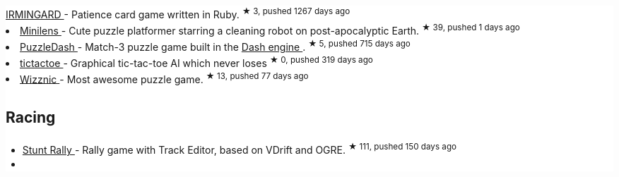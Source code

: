   <a href="https://github.com/gamebytes/irmingard-backbone">
   IRMINGARD
  </a>
  - Patience card game written in Ruby.
  <sup>
   &#9733 3, pushed 1267 days ago
  </sup>
 </li>
 <li>
  <a href="https://github.com/KOBUGE-Games/minilens">
   Minilens
  </a>
  - Cute puzzle platformer starring a cleaning robot on post-apocalyptic Earth.
  <sup>
   &#9733 39, pushed 1 days ago
  </sup>
 </li>
 <li>
  <a href="https://github.com/zeDoctor/PuzzleDash">
   PuzzleDash
  </a>
  - Match-3 puzzle game built in the
  <a href="https://github.com/Circular-Studios/Dash">
   Dash engine
  </a>
  .
  <sup>
   &#9733 5, pushed 715 days ago
  </sup>
 </li>
 <li>
  <a href="https://github.com/cout-hello-world/tictactoe">
   tictactoe
  </a>
  - Graphical tic-tac-toe AI which never loses
  <sup>
   &#9733 0, pushed 319 days ago
  </sup>
 </li>
 <li>
  <a href="https://github.com/DusteDdk/Wizznic">
   Wizznic
  </a>
  - Most awesome puzzle game.
  <sup>
   &#9733 13, pushed 77 days ago
  </sup>
 </li>
</ul>
<h2>
 Racing
</h2>
<ul>
 <li>
  <a href="https://github.com/stuntrally/stuntrally">
   Stunt Rally
  </a>
  - Rally game with Track Editor, based on VDrift and OGRE.
  <sup>
   &#9733 111, pushed 150 days ago
  </sup>
 </li>
 <li>
  <a href="https://github.com/supertuxkart/stk-code">